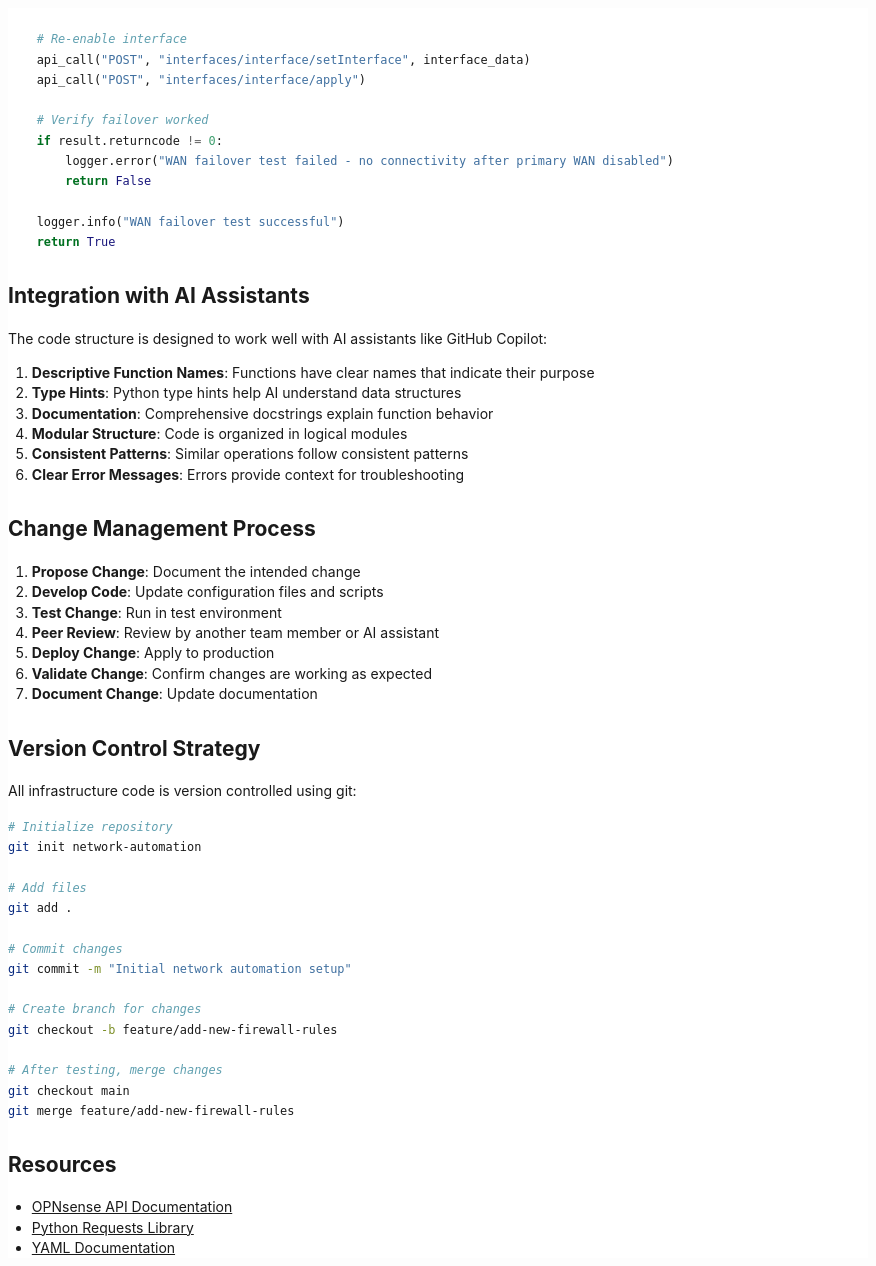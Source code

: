 ```python
    
    # Re-enable interface
    api_call("POST", "interfaces/interface/setInterface", interface_data)
    api_call("POST", "interfaces/interface/apply")
    
    # Verify failover worked
    if result.returncode != 0:
        logger.error("WAN failover test failed - no connectivity after primary WAN disabled")
        return False
    
    logger.info("WAN failover test successful")
    return True
```

## Integration with AI Assistants

The code structure is designed to work well with AI assistants like GitHub Copilot:

1. **Descriptive Function Names**: Functions have clear names that indicate their purpose
2. **Type Hints**: Python type hints help AI understand data structures
3. **Documentation**: Comprehensive docstrings explain function behavior
4. **Modular Structure**: Code is organized in logical modules
5. **Consistent Patterns**: Similar operations follow consistent patterns
6. **Clear Error Messages**: Errors provide context for troubleshooting

## Change Management Process

1. **Propose Change**: Document the intended change
2. **Develop Code**: Update configuration files and scripts
3. **Test Change**: Run in test environment
4. **Peer Review**: Review by another team member or AI assistant
5. **Deploy Change**: Apply to production
6. **Validate Change**: Confirm changes are working as expected
7. **Document Change**: Update documentation

## Version Control Strategy

All infrastructure code is version controlled using git:

```bash
# Initialize repository
git init network-automation

# Add files
git add .

# Commit changes
git commit -m "Initial network automation setup"

# Create branch for changes
git checkout -b feature/add-new-firewall-rules

# After testing, merge changes
git checkout main
git merge feature/add-new-firewall-rules
```

## Resources

- [OPNsense API Documentation](https://docs.opnsense.org/development/api.html)
- [Python Requests Library](https://requests.readthedocs.io/)
- [YAML Documentation](https://yaml.org/spec/1.2.2/)
